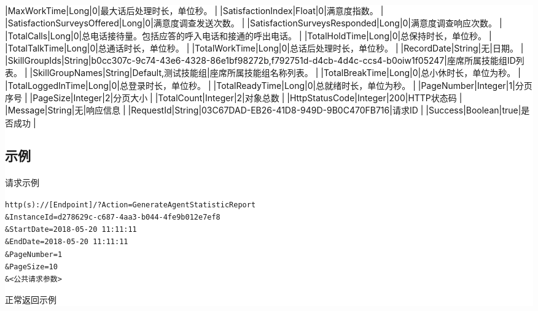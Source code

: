 |MaxWorkTime|Long|0|最大话后处理时长，单位秒。 |
|SatisfactionIndex|Float|0|满意度指数。 |
|SatisfactionSurveysOffered|Long|0|满意度调查发送次数。 |
|SatisfactionSurveysResponded|Long|0|满意度调查响应次数。 |
|TotalCalls|Long|0|总电话接待量。包括应答的呼入电话和接通的呼出电话。 |
|TotalHoldTime|Long|0|总保持时长，单位秒。 |
|TotalTalkTime|Long|0|总通话时长，单位秒。 |
|TotalWorkTime|Long|0|总话后处理时长，单位秒。 |
|RecordDate|String|无|日期。 |
|SkillGroupIds|String|b0cc307c-9c74-43e6-4328-86e1bf98272b,f792751d-d4cb-4d4c-ccs4-b0oiw1f05247|座席所属技能组ID列表。 |
|SkillGroupNames|String|Default,测试技能组|座席所属技能组名称列表。 |
|TotalBreakTime|Long|0|总小休时长，单位为秒。 |
|TotalLoggedInTime|Long|0|总登录时长，单位秒。 |
|TotalReadyTime|Long|0|总就绪时长，单位为秒。 |
|PageNumber|Integer|1|分页序号 |
|PageSize|Integer|2|分页大小 |
|TotalCount|Integer|2|对象总数 |
|HttpStatusCode|Integer|200|HTTP状态码 |
|Message|String|无|响应信息 |
|RequestId|String|03C67DAD-EB26-41D8-949D-9B0C470FB716|请求ID |
|Success|Boolean|true|是否成功 |

## 示例

请求示例

```
http(s)://[Endpoint]/?Action=GenerateAgentStatisticReport
&InstanceId=d278629c-c687-4aa3-b044-4fe9b012e7ef8
&StartDate=2018-05-20 11:11:11
&EndDate=2018-05-20 11:11:11
&PageNumber=1
&PageSize=10
&<公共请求参数>
```

正常返回示例
